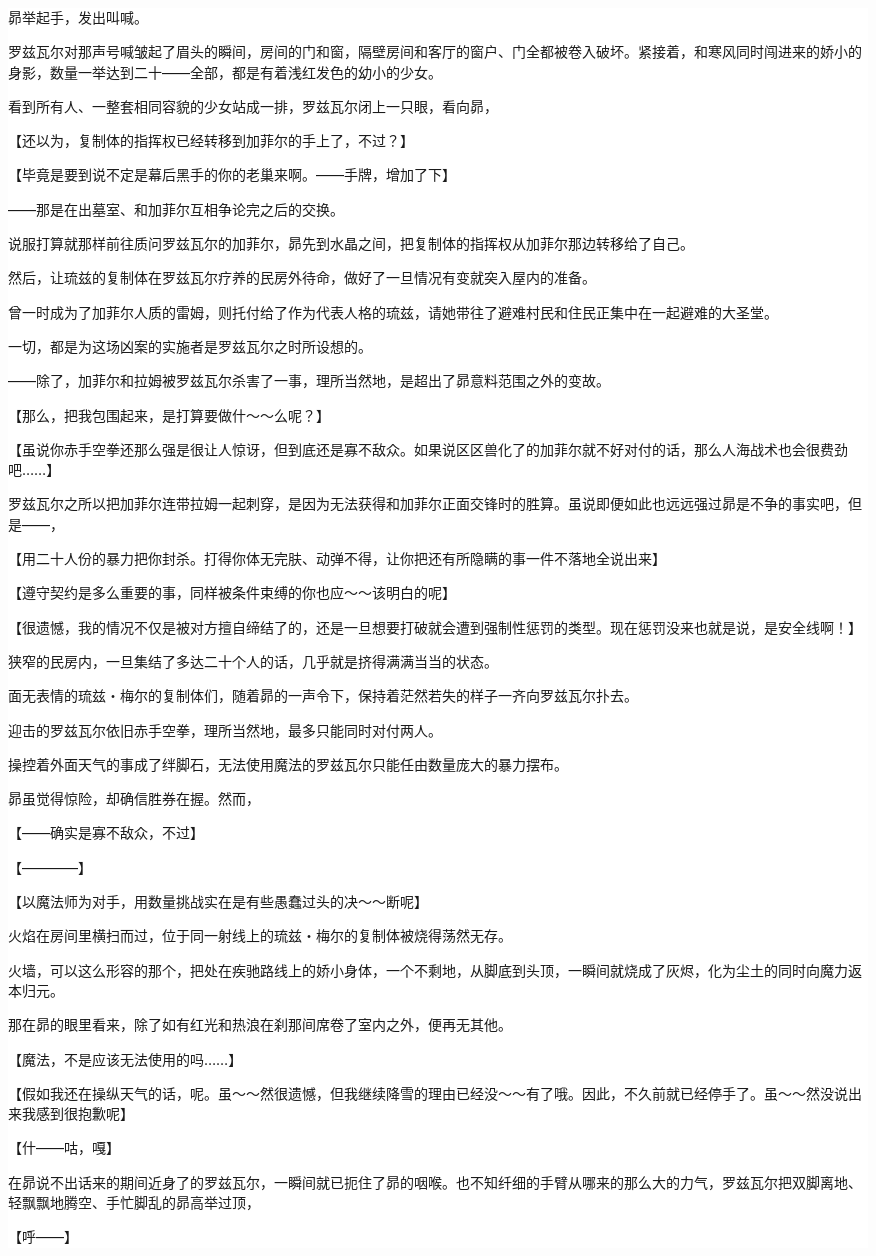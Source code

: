 昴举起手，发出叫喊。

罗兹瓦尔对那声号喊皱起了眉头的瞬间，房间的门和窗，隔壁房间和客厅的窗户、门全都被卷入破坏。紧接着，和寒风同时闯进来的娇小的身影，数量一举达到二十——全部，都是有着浅红发色的幼小的少女。

看到所有人、一整套相同容貌的少女站成一排，罗兹瓦尔闭上一只眼，看向昴，

【还以为，复制体的指挥权已经转移到加菲尔的手上了，不过？】

【毕竟是要到说不定是幕后黑手的你的老巢来啊。——手牌，增加了下】

——那是在出墓室、和加菲尔互相争论完之后的交换。

说服打算就那样前往质问罗兹瓦尔的加菲尔，昴先到水晶之间，把复制体的指挥权从加菲尔那边转移给了自己。

然后，让琉兹的复制体在罗兹瓦尔疗养的民房外待命，做好了一旦情况有变就突入屋内的准备。

曾一时成为了加菲尔人质的雷姆，则托付给了作为代表人格的琉兹，请她带往了避难村民和住民正集中在一起避难的大圣堂。

一切，都是为这场凶案的实施者是罗兹瓦尔之时所设想的。

——除了，加菲尔和拉姆被罗兹瓦尔杀害了一事，理所当然地，是超出了昴意料范围之外的变故。

【那么，把我包围起来，是打算要做什～～么呢？】

【虽说你赤手空拳还那么强是很让人惊讶，但到底还是寡不敌众。如果说区区兽化了的加菲尔就不好对付的话，那么人海战术也会很费劲吧……】

罗兹瓦尔之所以把加菲尔连带拉姆一起刺穿，是因为无法获得和加菲尔正面交锋时的胜算。虽说即便如此也远远强过昴是不争的事实吧，但是——，

【用二十人份的暴力把你封杀。打得你体无完肤、动弹不得，让你把还有所隐瞒的事一件不落地全说出来】

【遵守契约是多么重要的事，同样被条件束缚的你也应～～该明白的呢】

【很遗憾，我的情况不仅是被对方擅自缔结了的，还是一旦想要打破就会遭到强制性惩罚的类型。现在惩罚没来也就是说，是安全线啊！】

狭窄的民房内，一旦集结了多达二十个人的话，几乎就是挤得满满当当的状态。

面无表情的琉兹・梅尔的复制体们，随着昴的一声令下，保持着茫然若失的样子一齐向罗兹瓦尔扑去。

迎击的罗兹瓦尔依旧赤手空拳，理所当然地，最多只能同时对付两人。

操控着外面天气的事成了绊脚石，无法使用魔法的罗兹瓦尔只能任由数量庞大的暴力摆布。

昴虽觉得惊险，却确信胜券在握。然而，

【——确实是寡不敌众，不过】

【————】

【以魔法师为对手，用数量挑战实在是有些愚蠢过头的决～～断呢】

火焰在房间里横扫而过，位于同一射线上的琉兹・梅尔的复制体被烧得荡然无存。

火墙，可以这么形容的那个，把处在疾驰路线上的娇小身体，一个不剩地，从脚底到头顶，一瞬间就烧成了灰烬，化为尘土的同时向魔力返本归元。

那在昴的眼里看来，除了如有红光和热浪在刹那间席卷了室内之外，便再无其他。

【魔法，不是应该无法使用的吗……】

【假如我还在操纵天气的话，呢。虽～～然很遗憾，但我继续降雪的理由已经没～～有了哦。因此，不久前就已经停手了。虽～～然没说出来我感到很抱歉呢】

【什——咕，嘎】

在昴说不出话来的期间近身了的罗兹瓦尔，一瞬间就已扼住了昴的咽喉。也不知纤细的手臂从哪来的那么大的力气，罗兹瓦尔把双脚离地、轻飘飘地腾空、手忙脚乱的昴高举过顶，

【呼——】

